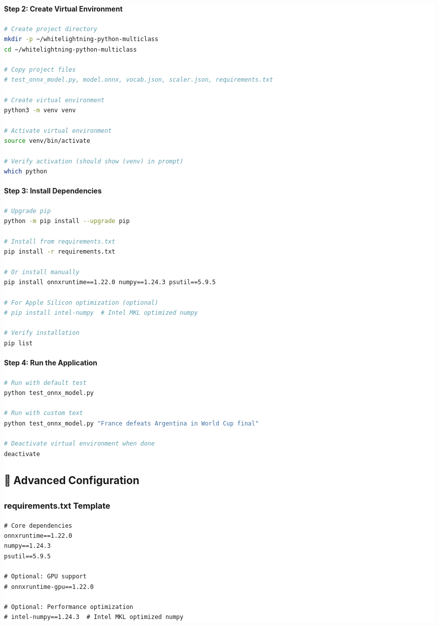 #### Step 2: Create Virtual Environment
```bash
# Create project directory
mkdir -p ~/whitelightning-python-multiclass
cd ~/whitelightning-python-multiclass

# Copy project files
# test_onnx_model.py, model.onnx, vocab.json, scaler.json, requirements.txt

# Create virtual environment
python3 -m venv venv

# Activate virtual environment
source venv/bin/activate

# Verify activation (should show (venv) in prompt)
which python
```

#### Step 3: Install Dependencies
```bash
# Upgrade pip
python -m pip install --upgrade pip

# Install from requirements.txt
pip install -r requirements.txt

# Or install manually
pip install onnxruntime==1.22.0 numpy==1.24.3 psutil==5.9.5

# For Apple Silicon optimization (optional)
# pip install intel-numpy  # Intel MKL optimized numpy

# Verify installation
pip list
```

#### Step 4: Run the Application
```bash
# Run with default test
python test_onnx_model.py

# Run with custom text
python test_onnx_model.py "France defeats Argentina in World Cup final"

# Deactivate virtual environment when done
deactivate
```

## 🔧 Advanced Configuration

### requirements.txt Template
```txt
# Core dependencies
onnxruntime==1.22.0
numpy==1.24.3
psutil==5.9.5

# Optional: GPU support
# onnxruntime-gpu==1.22.0

# Optional: Performance optimization
# intel-numpy==1.24.3  # Intel MKL optimized numpy

```